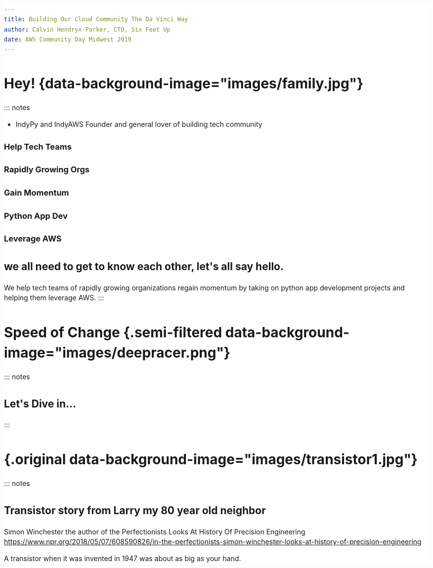 ```yaml
---
title: Building Our Cloud Community The Da Vinci Way
author: Calvin Hendryx-Parker, CTO, Six Feet Up
date: AWS Community Day Midwest 2019
---
```


# Hey! {data-background-image="images/family.jpg"}

::: notes
- IndyPy and IndyAWS Founder and general lover of building tech community

### Help Tech Teams
### Rapidly Growing Orgs
### Gain Momentum
### Python App Dev
### Leverage AWS

## we all need to get to know each other, let's all say hello.

We help tech teams of rapidly growing organizations regain momentum by taking on python app development projects and helping them leverage AWS.
:::

# Speed of Change {.semi-filtered data-background-image="images/deepracer.png"}

::: notes
## Let's Dive in...
:::

# {.original data-background-image="images/transistor1.jpg"}

::: notes
## Transistor story from Larry my 80 year old neighbor

Simon Winchester the author of the Perfectionists Looks At History Of Precision Engineering
https://www.npr.org/2018/05/07/608590826/in-the-perfectionists-simon-winchester-looks-at-history-of-precision-engineering

A transistor when it was invented in 1947 was about as big as your hand.
